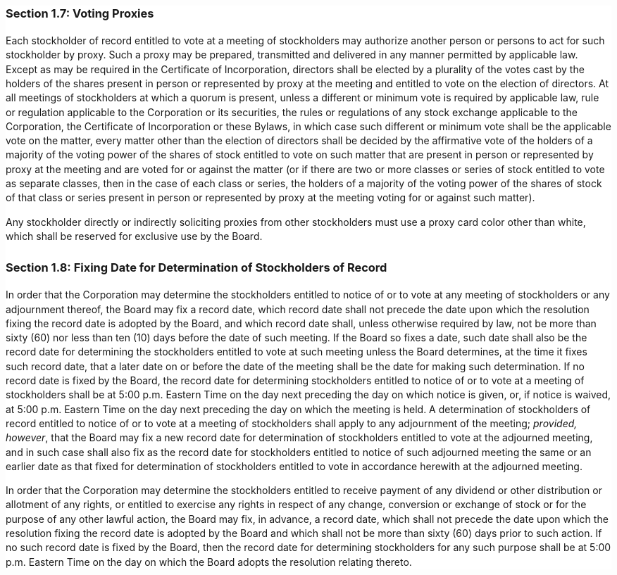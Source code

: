 ### **Section 1.7: Voting Proxies**

Each stockholder of record entitled to vote at a meeting of stockholders may authorize another person or persons to act for such stockholder by proxy. Such a proxy may be prepared, transmitted and delivered in any manner permitted by applicable law. Except as may be required in the Certificate of Incorporation, directors shall be elected by a plurality of the votes cast by the holders of the shares present in person or represented by proxy at the meeting and entitled to vote on the election of directors. At all meetings of stockholders at which a quorum is present, unless a different or minimum vote is required by applicable law, rule or regulation applicable to the Corporation or its securities, the rules or regulations of any stock exchange applicable to the Corporation, the Certificate of Incorporation or these Bylaws, in which case such different or minimum vote shall be the applicable vote on the matter, every matter other than the election of directors shall be decided by the affirmative vote of the holders of a majority of the voting power of the shares of stock entitled to vote on such matter that are present in person or represented by proxy at the meeting and are voted for or against the matter (or if there are two or more classes or series of stock entitled to vote as separate classes, then in
the case of each class or series, the holders of a majority of the voting power of the shares of
stock of that class or series present in person or represented by proxy at the meeting voting for or against such matter).

Any stockholder directly or indirectly soliciting proxies from other stockholders must use a proxy card color other than white, which shall be reserved for exclusive use by the Board.

### **Section 1.8: Fixing Date for Determination of Stockholders of Record**

In order that the Corporation may determine the stockholders entitled to notice of or to vote at any meeting of stockholders or any adjournment thereof, the Board may fix a record date, which record date shall not precede the date upon which the resolution fixing the record date is adopted by the Board, and which record date shall, unless otherwise required by law, not be more than sixty (60) nor less than ten (10) days before the date of such meeting. If the Board so fixes a date, such date shall also be the record date for determining the stockholders entitled to vote at such meeting unless the Board determines, at the time it fixes such record date, that a later date on or before the date of the meeting shall be the date for making such determination. If no record date is fixed by the Board, the record date for determining stockholders entitled to notice of or to vote at a meeting of stockholders shall be at 5:00 p.m. Eastern Time on the day next preceding the day on which notice is given, or, if notice is waived, at 5:00 p.m. Eastern Time on the day next preceding the day on which the meeting is held. A determination of stockholders of record entitled to notice of or to vote at a meeting of stockholders shall apply to any adjournment of the meeting; *provided, however*, that the Board may fix a new record date for determination of stockholders entitled to vote at the adjourned meeting, and in such case shall also fix as the record date for stockholders entitled to notice of such adjourned meeting the same or an earlier date as that fixed for determination of stockholders entitled to vote in accordance herewith at the adjourned meeting.

In order that the Corporation may determine the stockholders entitled to receive payment of any dividend or other distribution or allotment of any rights, or entitled to exercise any rights in respect of any change, conversion or exchange of stock or for the purpose of any other lawful action, the Board may fix, in advance, a record date, which shall not precede the date upon which the resolution fixing the record date is adopted by the Board and which shall not be more than sixty (60) days prior to such action. If no such record date is fixed by the Board, then the record date for determining stockholders for any such purpose shall be at 5:00 p.m. Eastern Time on the day on which the Board adopts the resolution relating thereto.
